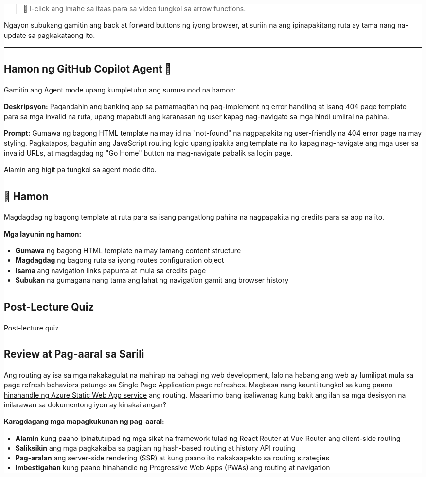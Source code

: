 > 🎥 I-click ang imahe sa itaas para sa video tungkol sa arrow functions.

Ngayon subukang gamitin ang back at forward buttons ng iyong browser, at suriin na ang ipinapakitang ruta ay tama nang na-update sa pagkakataong ito.

---

## Hamon ng GitHub Copilot Agent 🚀

Gamitin ang Agent mode upang kumpletuhin ang sumusunod na hamon:

**Deskripsyon:** Pagandahin ang banking app sa pamamagitan ng pag-implement ng error handling at isang 404 page template para sa mga invalid na ruta, upang mapabuti ang karanasan ng user kapag nag-navigate sa mga hindi umiiral na pahina.

**Prompt:** Gumawa ng bagong HTML template na may id na "not-found" na nagpapakita ng user-friendly na 404 error page na may styling. Pagkatapos, baguhin ang JavaScript routing logic upang ipakita ang template na ito kapag nag-navigate ang mga user sa invalid URLs, at magdagdag ng "Go Home" button na mag-navigate pabalik sa login page.

Alamin ang higit pa tungkol sa [agent mode](https://code.visualstudio.com/blogs/2025/02/24/introducing-copilot-agent-mode) dito.

## 🚀 Hamon

Magdagdag ng bagong template at ruta para sa isang pangatlong pahina na nagpapakita ng credits para sa app na ito.

**Mga layunin ng hamon:**  
- **Gumawa** ng bagong HTML template na may tamang content structure  
- **Magdagdag** ng bagong ruta sa iyong routes configuration object  
- **Isama** ang navigation links papunta at mula sa credits page  
- **Subukan** na gumagana nang tama ang lahat ng navigation gamit ang browser history  

## Post-Lecture Quiz

[Post-lecture quiz](https://ff-quizzes.netlify.app/web/quiz/42)

## Review at Pag-aaral sa Sarili

Ang routing ay isa sa mga nakakagulat na mahirap na bahagi ng web development, lalo na habang ang web ay lumilipat mula sa page refresh behaviors patungo sa Single Page Application page refreshes. Magbasa nang kaunti tungkol sa [kung paano hinahandle ng Azure Static Web App service](https://docs.microsoft.com/azure/static-web-apps/routes/?WT.mc_id=academic-77807-sagibbon) ang routing. Maaari mo bang ipaliwanag kung bakit ang ilan sa mga desisyon na inilarawan sa dokumentong iyon ay kinakailangan?

**Karagdagang mga mapagkukunan ng pag-aaral:**  
- **Alamin** kung paano ipinatutupad ng mga sikat na framework tulad ng React Router at Vue Router ang client-side routing  
- **Saliksikin** ang mga pagkakaiba sa pagitan ng hash-based routing at history API routing  
- **Pag-aralan** ang server-side rendering (SSR) at kung paano ito nakakaapekto sa routing strategies  
- **Imbestigahan** kung paano hinahandle ng Progressive Web Apps (PWAs) ang routing at navigation  
